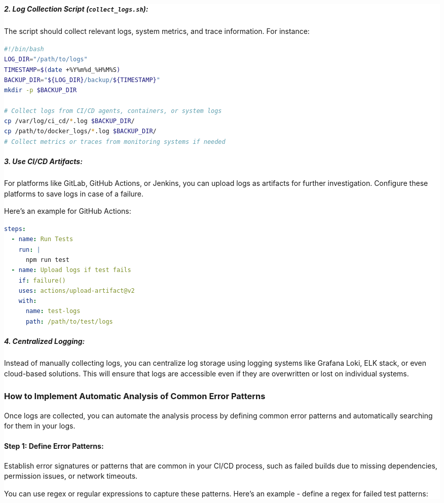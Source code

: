 ##### 2. Log Collection Script (<VPIcon icon="iconfont icon-shell"/>`collect_logs.sh`):

The script should collect relevant logs, system metrics, and trace information. For instance:

```sh title="collect_logs.sh"
#!/bin/bash
LOG_DIR="/path/to/logs"
TIMESTAMP=$(date +%Y%m%d_%H%M%S)
BACKUP_DIR="${LOG_DIR}/backup/${TIMESTAMP}"
mkdir -p $BACKUP_DIR

# Collect logs from CI/CD agents, containers, or system logs
cp /var/log/ci_cd/*.log $BACKUP_DIR/
cp /path/to/docker_logs/*.log $BACKUP_DIR/
# Collect metrics or traces from monitoring systems if needed
```

##### 3. Use CI/CD Artifacts:

For platforms like GitLab, GitHub Actions, or Jenkins, you can upload logs as artifacts for further investigation. Configure these platforms to save logs in case of a failure.

Here’s an example for GitHub Actions:

```yaml
steps:
  - name: Run Tests
    run: |
      npm run test
  - name: Upload logs if test fails
    if: failure()
    uses: actions/upload-artifact@v2
    with:
      name: test-logs
      path: /path/to/test/logs
```

##### 4. Centralized Logging:

Instead of manually collecting logs, you can centralize log storage using logging systems like Grafana Loki, ELK stack, or even cloud-based solutions. This will ensure that logs are accessible even if they are overwritten or lost on individual systems.

### How to Implement Automatic Analysis of Common Error Patterns

Once logs are collected, you can automate the analysis process by defining common error patterns and automatically searching for them in your logs.

#### Step 1: Define Error Patterns:

Establish error signatures or patterns that are common in your CI/CD process, such as failed builds due to missing dependencies, permission issues, or network timeouts.

You can use regex or regular expressions to capture these patterns. Here’s an example - define a regex for failed test patterns:

